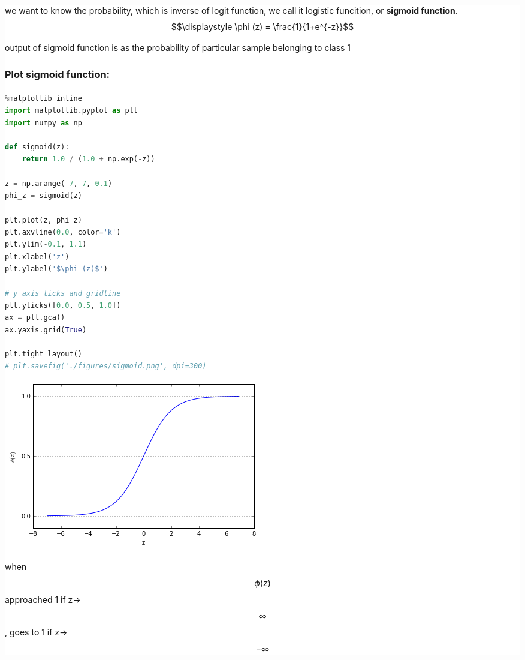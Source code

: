 we want to know the probability, which is inverse of logit function, we call it logistic funcition, or **sigmoid function**.
$$\displaystyle \phi (z) = \frac{1}{1+e^{-z}}$$

output of sigmoid function is as the probability of particular sample belonging to class 1

### Plot sigmoid function:


```python
%matplotlib inline
import matplotlib.pyplot as plt
import numpy as np

def sigmoid(z):
    return 1.0 / (1.0 + np.exp(-z))

z = np.arange(-7, 7, 0.1)
phi_z = sigmoid(z)

plt.plot(z, phi_z)
plt.axvline(0.0, color='k')
plt.ylim(-0.1, 1.1)
plt.xlabel('z')
plt.ylabel('$\phi (z)$')

# y axis ticks and gridline
plt.yticks([0.0, 0.5, 1.0])
ax = plt.gca()
ax.yaxis.grid(True)

plt.tight_layout()
# plt.savefig('./figures/sigmoid.png', dpi=300)
```


![png](output_50_0.png)


when $$\phi(z)$$ approached 1 if z→$$\infty$$, goes to 1 if z→$$-\infty$$
